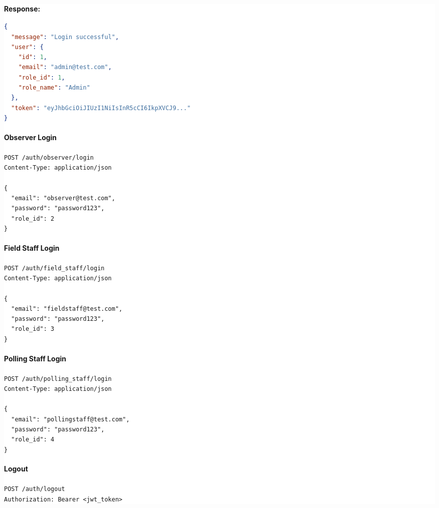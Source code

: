 **Response:**
```json
{
  "message": "Login successful",
  "user": {
    "id": 1,
    "email": "admin@test.com",
    "role_id": 1,
    "role_name": "Admin"
  },
  "token": "eyJhbGciOiJIUzI1NiIsInR5cCI6IkpXVCJ9..."
}
```

#### Observer Login
```http
POST /auth/observer/login
Content-Type: application/json

{
  "email": "observer@test.com",
  "password": "password123",
  "role_id": 2
}
```

#### Field Staff Login
```http
POST /auth/field_staff/login
Content-Type: application/json

{
  "email": "fieldstaff@test.com",
  "password": "password123",
  "role_id": 3
}
```

#### Polling Staff Login
```http
POST /auth/polling_staff/login
Content-Type: application/json

{
  "email": "pollingstaff@test.com",
  "password": "password123",
  "role_id": 4
}
```

#### Logout
```http
POST /auth/logout
Authorization: Bearer <jwt_token>
```
